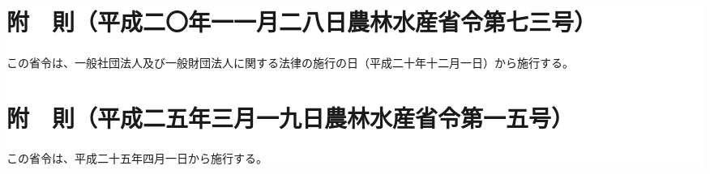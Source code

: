 # 附　則（平成二〇年一一月二八日農林水産省令第七三号）
この省令は、一般社団法人及び一般財団法人に関する法律の施行の日（平成二十年十二月一日）から施行する。
# 附　則（平成二五年三月一九日農林水産省令第一五号）
この省令は、平成二十五年四月一日から施行する。
